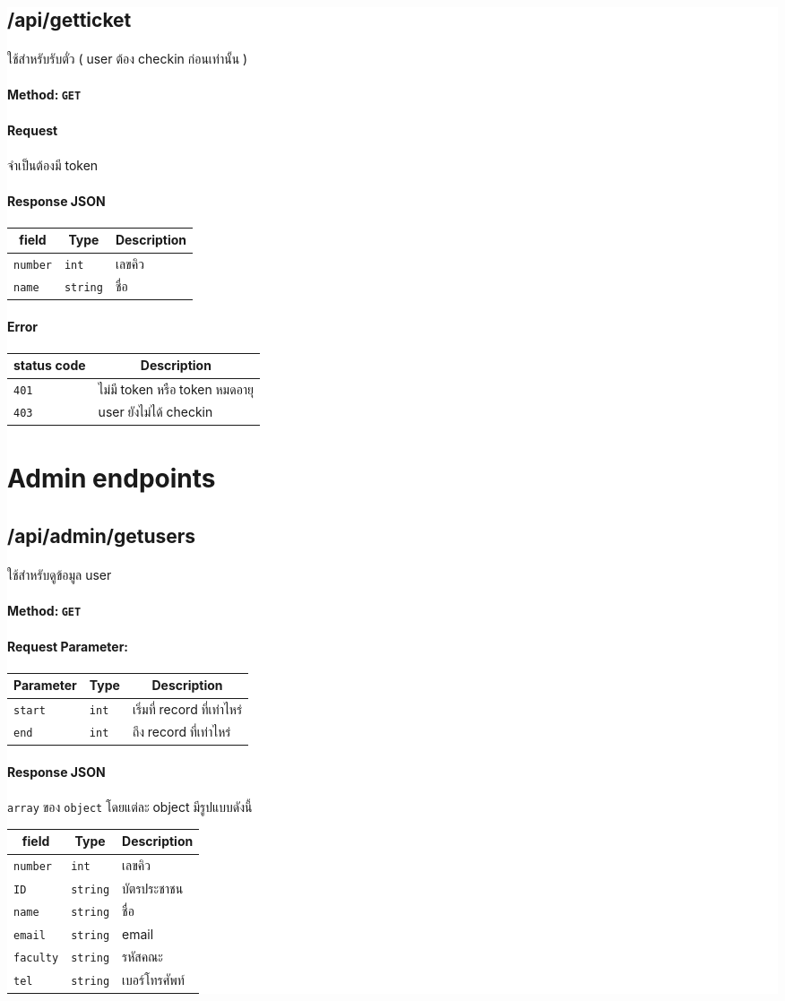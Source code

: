 ## /api/getticket
ใช้สำหรับรับตั่ว ( user ต้อง checkin ก่อนเท่านั้น )
#### Method: `GET`

#### Request

จำเป็นต้องมี token

#### Response JSON

| field | Type | Description |  
| ----------- | ----------- | ----------- |  
| `number` | `int` | เลขคิว |  
| `name` | `string` | ชื่อ |

#### Error
 | status code | Description |  
| ----------- | ----------- |  
| `401` | ไม่มี token หรือ token หมดอายุ |  
| `403` | user ยังไม่ได้ checkin |  

# **Admin endpoints**
## /api/admin/getusers
ใช้สำหรับดูข้อมูล user
#### Method: `GET`

#### Request Parameter:

| Parameter | Type | Description |  
| ----------- | ----------- | ----------- |  
| `start` | `int` | เริ่มที่ record ที่เท่าไหร่ |
| `end` | `int` | ถึง record ที่เท่าไหร่ |


#### Response JSON

`array` ของ `object` โดยแต่ละ object มีรูปแบบดังนี้

| field | Type | Description |  
| ----------- | ----------- | ----------- |  
| `number` | `int` | เลขคิว |  
| `ID` | `string` | บัตรประชาชน |  
| `name` | `string` | ชื่อ |
| `email` | `string` | email |  
| `faculty` | `string` | รหัสคณะ |
| `tel` | `string` | เบอร์โทรศัพท์ |
